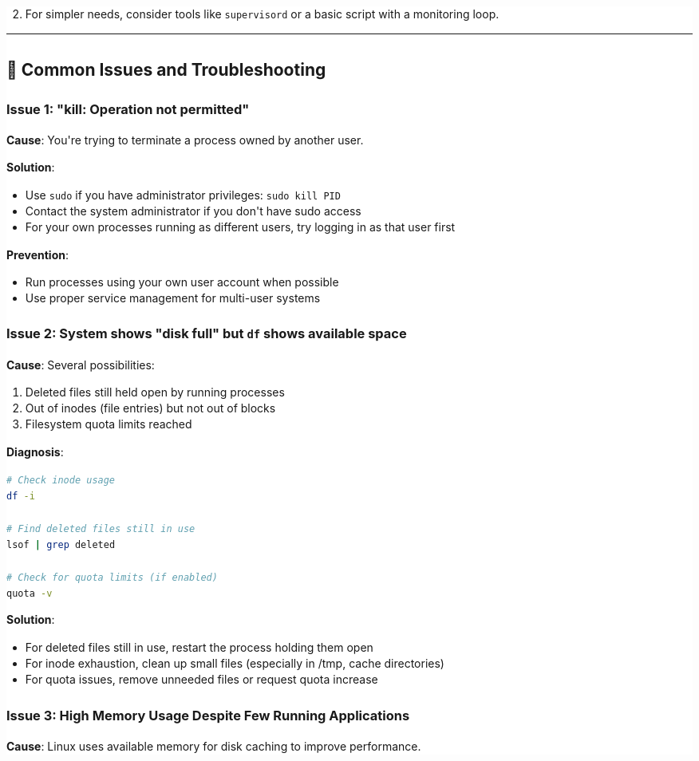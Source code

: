 ```bash
```

2. For simpler needs, consider tools like `supervisord` or a basic script with a monitoring loop.

---

## 🚧 **Common Issues and Troubleshooting**

### **Issue 1: "kill: Operation not permitted"**

**Cause**: You're trying to terminate a process owned by another user.

**Solution**:

- Use `sudo` if you have administrator privileges: `sudo kill PID`
- Contact the system administrator if you don't have sudo access
- For your own processes running as different users, try logging in as that user first

**Prevention**:

- Run processes using your own user account when possible
- Use proper service management for multi-user systems

### **Issue 2: System shows "disk full" but `df` shows available space**

**Cause**: Several possibilities:

1. Deleted files still held open by running processes
2. Out of inodes (file entries) but not out of blocks
3. Filesystem quota limits reached

**Diagnosis**:

```bash
# Check inode usage
df -i

# Find deleted files still in use
lsof | grep deleted

# Check for quota limits (if enabled)
quota -v
```

**Solution**:

- For deleted files still in use, restart the process holding them open
- For inode exhaustion, clean up small files (especially in /tmp, cache directories)
- For quota issues, remove unneeded files or request quota increase

### **Issue 3: High Memory Usage Despite Few Running Applications**

**Cause**: Linux uses available memory for disk caching to improve performance.
